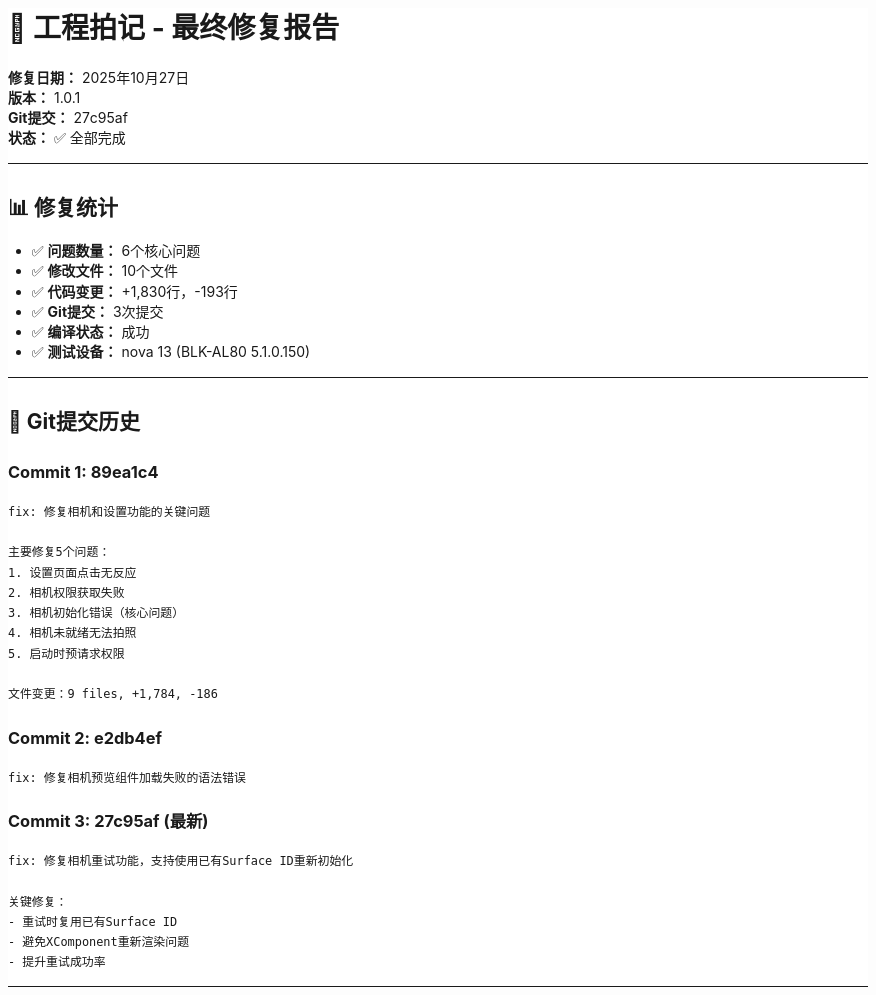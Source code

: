 # 🎉 工程拍记 - 最终修复报告

**修复日期：** 2025年10月27日  
**版本：** 1.0.1  
**Git提交：** 27c95af  
**状态：** ✅ 全部完成

---

## 📊 修复统计

- ✅ **问题数量：** 6个核心问题
- ✅ **修改文件：** 10个文件
- ✅ **代码变更：** +1,830行，-193行
- ✅ **Git提交：** 3次提交
- ✅ **编译状态：** 成功
- ✅ **测试设备：** nova 13 (BLK-AL80 5.1.0.150)

---

## 🔧 Git提交历史

### Commit 1: 89ea1c4
```
fix: 修复相机和设置功能的关键问题

主要修复5个问题：
1. 设置页面点击无反应
2. 相机权限获取失败
3. 相机初始化错误（核心问题）
4. 相机未就绪无法拍照
5. 启动时预请求权限

文件变更：9 files, +1,784, -186
```

### Commit 2: e2db4ef
```
fix: 修复相机预览组件加载失败的语法错误
```

### Commit 3: 27c95af (最新)
```
fix: 修复相机重试功能，支持使用已有Surface ID重新初始化

关键修复：
- 重试时复用已有Surface ID
- 避免XComponent重新渲染问题
- 提升重试成功率
```

---